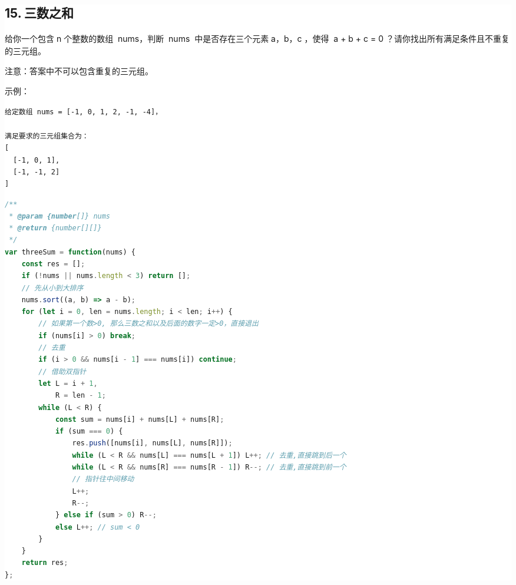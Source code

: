 ## 15. 三数之和

给你一个包含 n 个整数的数组  nums，判断  nums  中是否存在三个元素 a，b，c ，使得  a + b + c = 0 ？请你找出所有满足条件且不重复的三元组。

注意：答案中不可以包含重复的三元组。

示例：

``` 
给定数组 nums = [-1, 0, 1, 2, -1, -4]，

满足要求的三元组集合为：
[
  [-1, 0, 1],
  [-1, -1, 2]
]

```

``` js
/**
 * @param {number[]} nums
 * @return {number[][]}
 */
var threeSum = function(nums) {
    const res = [];
    if (!nums || nums.length < 3) return [];
    // 先从小到大排序
    nums.sort((a, b) => a - b);
    for (let i = 0, len = nums.length; i < len; i++) {
        // 如果第一个数>0, 那么三数之和以及后面的数字一定>0，直接退出
        if (nums[i] > 0) break;
        // 去重
        if (i > 0 && nums[i - 1] === nums[i]) continue;
        // 借助双指针
        let L = i + 1,
            R = len - 1;
        while (L < R) {
            const sum = nums[i] + nums[L] + nums[R];
            if (sum === 0) {
                res.push([nums[i], nums[L], nums[R]]);
                while (L < R && nums[L] === nums[L + 1]) L++; // 去重,直接跳到后一个
                while (L < R && nums[R] === nums[R - 1]) R--; // 去重,直接跳到前一个
                // 指针往中间移动
                L++;
                R--;
            } else if (sum > 0) R--;
            else L++; // sum < 0
        }
    }
    return res;
};
```
